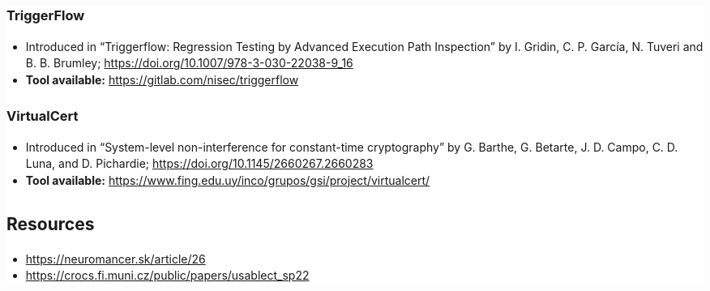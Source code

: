 ### TriggerFlow

- Introduced in “Triggerflow: Regression Testing by Advanced Execution Path Inspection” by I. Gridin, C. P. García, N. Tuveri and B. B. Brumley; <https://doi.org/10.1007/978-3-030-22038-9_16>
- **Tool available:** <https://gitlab.com/nisec/triggerflow>

### VirtualCert

- Introduced in “System-level non-interference for constant-time cryptography” by G. Barthe, G. Betarte, J. D. Campo, C. D. Luna, and D. Pichardie; <https://doi.org/10.1145/2660267.2660283>
- **Tool available:** <https://www.fing.edu.uy/inco/grupos/gsi/project/virtualcert/>

## Resources

- <https://neuromancer.sk/article/26>
- <https://crocs.fi.muni.cz/public/papers/usablect_sp22>
